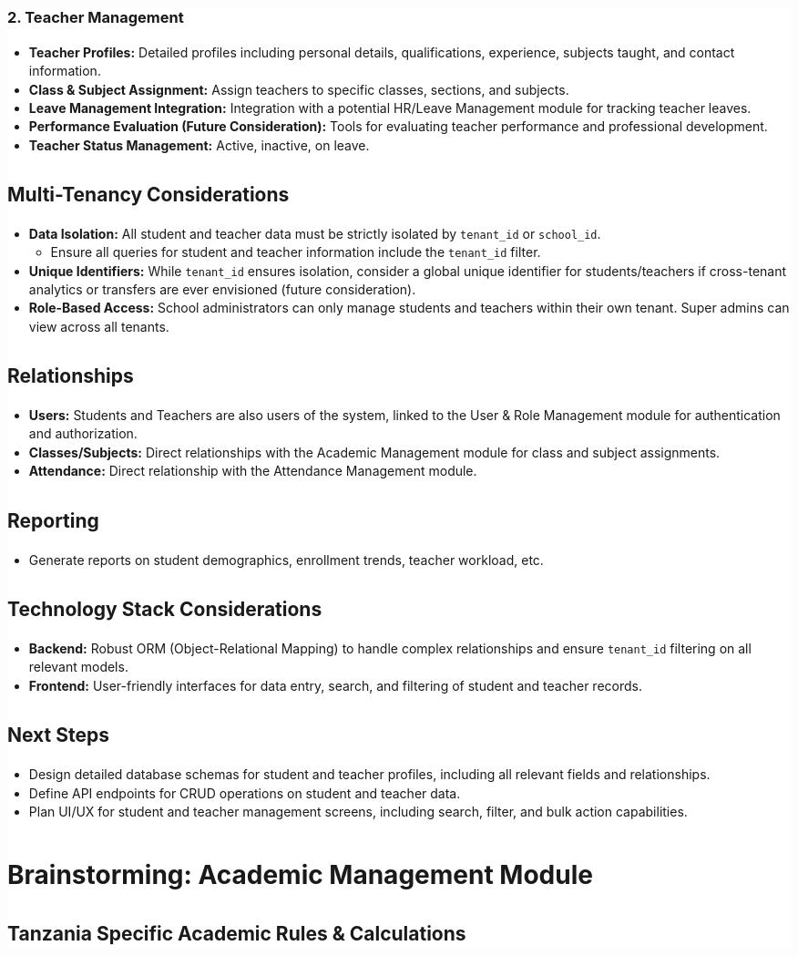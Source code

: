 ### 2. Teacher Management
- **Teacher Profiles:** Detailed profiles including personal details, qualifications, experience, subjects taught, and contact information.
- **Class & Subject Assignment:** Assign teachers to specific classes, sections, and subjects.
- **Leave Management Integration:** Integration with a potential HR/Leave Management module for tracking teacher leaves.
- **Performance Evaluation (Future Consideration):** Tools for evaluating teacher performance and professional development.
- **Teacher Status Management:** Active, inactive, on leave.

## Multi-Tenancy Considerations
- **Data Isolation:** All student and teacher data must be strictly isolated by `tenant_id` or `school_id`.
  - Ensure all queries for student and teacher information include the `tenant_id` filter.
- **Unique Identifiers:** While `tenant_id` ensures isolation, consider a global unique identifier for students/teachers if cross-tenant analytics or transfers are ever envisioned (future consideration).
- **Role-Based Access:** School administrators can only manage students and teachers within their own tenant. Super admins can view across all tenants.

## Relationships
- **Users:** Students and Teachers are also users of the system, linked to the User & Role Management module for authentication and authorization.
- **Classes/Subjects:** Direct relationships with the Academic Management module for class and subject assignments.
- **Attendance:** Direct relationship with the Attendance Management module.

## Reporting
- Generate reports on student demographics, enrollment trends, teacher workload, etc.

## Technology Stack Considerations
- **Backend:** Robust ORM (Object-Relational Mapping) to handle complex relationships and ensure `tenant_id` filtering on all relevant models.
- **Frontend:** User-friendly interfaces for data entry, search, and filtering of student and teacher records.

## Next Steps
- Design detailed database schemas for student and teacher profiles, including all relevant fields and relationships.
- Define API endpoints for CRUD operations on student and teacher data.
- Plan UI/UX for student and teacher management screens, including search, filter, and bulk action capabilities.


# Brainstorming: Academic Management Module

## Tanzania Specific Academic Rules & Calculations
